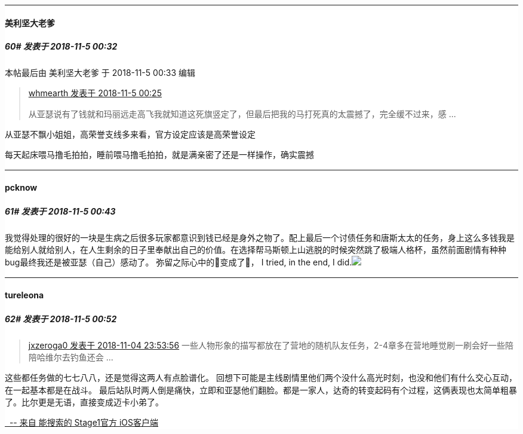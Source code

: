 





*****

####  美利坚大老爹  
##### 60#       发表于 2018-11-5 00:32



 本帖最后由 美利坚大老爹 于 2018-11-5 00:33 编辑 
<blockquote><a href="httphttps://bbs.saraba1st.com/2b/forum.php?mod=redirect&amp;goto=findpost&amp;pid=41487985&amp;ptid=1788231" target="_blank">whmearth 发表于 2018-11-5 00:25</a>

从亚瑟说有了钱就和玛丽远走高飞我就知道这死旗竖定了，但最后把我的马打死真的太震撼了，完全缓不过来，感 ...</blockquote>
从亚瑟不飘小姐姐，高荣誉支线多来看，官方设定应该是高荣誉设定

每天起床喂马撸毛拍拍，睡前喂马撸毛拍拍，就是满亲密了还是一样操作，确实震撼







*****

####  pcknow  
##### 61#       发表于 2018-11-5 00:43




我觉得处理的很好的一块是生病之后很多玩家都意识到钱已经是身外之物了。配上最后一个讨债任务和唐斯太太的任务，身上这么多钱我是能给别人就给别人，在人生剩余的日子里奉献出自己的价值。在选择帮马斯顿上山逃脱的时候突然跳了极端人格杯，虽然前面剧情有种种bug最终我还是被亚瑟（自己）感动了。
弥留之际心中的🐺变成了🦌， I tried, in the end, I did.<img src="https://static.saraba1st.com/image/smiley/face2017/184.png" referrerpolicy="no-referrer">







*****

####  tureleona  
##### 62#       发表于 2018-11-5 00:52



<blockquote><a href="httphttps://bbs.saraba1st.com/2b/forum.php?mod=redirect&amp;goto=findpost&amp;pid=41487767&amp;ptid=1788231" target="_blank">jxzeroga0 发表于 2018-11-04 23:53:56</a>
一些人物形象的描写都放在了营地的随机队友任务，2-4章多在营地睡觉刷一刷会好一些陪陪哈维尔去钓鱼还会 ...</blockquote>这些都任务做的七七八八，还是觉得这两人有点脸谱化。
回想下可能是主线剧情里他们两个没什么高光时刻，也没和他们有什么交心互动，在一起基本都是在战斗。
最后站队时两人倒是痛快，立即和亚瑟他们翻脸。都是一家人，达奇的转变起码有个过程，这俩表现也太简单粗暴了。比尔更是无语，直接变成迈卡小弟了。

[  -- 来自 能搜索的 Stage1官方 iOS客户端](https://itunes.apple.com/fi/app/saraba1st/id1221237470?mt=8)






